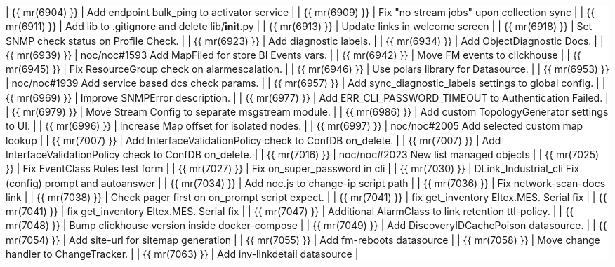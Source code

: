 | {{ mr(6904) }} | Add endpoint bulk_ping to activator service                                |
| {{ mr(6909) }} | Fix "no stream jobs" upon collection sync                                  |
| {{ mr(6911) }} | Add lib to .gitignore and delete lib/__init__.py                           |
| {{ mr(6913) }} | Update links in welcome screen                                             |
| {{ mr(6918) }} | Set SNMP check status on Profile Check.                                    |
| {{ mr(6923) }} | Add diagnostic labels.                                                     |
| {{ mr(6934) }} | Add ObjectDiagnostic Docs.                                                 |
| {{ mr(6939) }} | noc/noc#1593 Add MapFiled for store BI Events vars.                        |
| {{ mr(6942) }} | Move FM events to clickhouse                                               |
| {{ mr(6945) }} | Fix ResourceGroup check on alarmescalation.                                |
| {{ mr(6946) }} | Use polars library for Datasource.                                         |
| {{ mr(6953) }} | noc/noc#1939 Add service based dcs check params.                           |
| {{ mr(6957) }} | Add sync_diagnostic_labels settings to global config.                      |
| {{ mr(6969) }} | Improve SNMPError description.                                             |
| {{ mr(6977) }} | Add ERR_CLI_PASSWORD_TIMEOUT to Authentication Failed.                     |
| {{ mr(6979) }} | Move Stream Config to separate msgstream module.                           |
| {{ mr(6986) }} | Add custom TopologyGenerator settings to UI.                               |
| {{ mr(6996) }} | Increase Map offset for isolated nodes.                                    |
| {{ mr(6997) }} | noc/noc#2005 Add selected custom map lookup                                |
| {{ mr(7007) }} | Add InterfaceValidationPolicy check to ConfDB on_delete.                   |
| {{ mr(7007) }} | Add InterfaceValidationPolicy check to ConfDB on_delete.                   |
| {{ mr(7016) }} | noc/noc#2023 New list managed objects                                      |
| {{ mr(7025) }} | Fix EventClass Rules test form                                             |
| {{ mr(7027) }} | Fix on_super_password in cli                                               |
| {{ mr(7030) }} | DLink_Industrial_cli Fix (config) prompt and autoanswer                    |
| {{ mr(7034) }} | Add noc.js to change-ip script path                                        |
| {{ mr(7036) }} | Fix network-scan-docs link                                                 |
| {{ mr(7038) }} | Check pager first on on_prompt script expect.                              |
| {{ mr(7041) }} | fix get_inventory Eltex.MES. Serial fix                                    |
| {{ mr(7041) }} | fix get_inventory Eltex.MES. Serial fix                                    |
| {{ mr(7047) }} | Additional AlarmClass to link retention ttl-policy.                        |
| {{ mr(7048) }} | Bump clickhouse version inside docker-compose                              |
| {{ mr(7049) }} | Add DiscoveryIDCachePoison datasource.                                     |
| {{ mr(7054) }} | Add site-url for sitemap generation                                        |
| {{ mr(7055) }} | Add fm-reboots datasource                                                  |
| {{ mr(7058) }} | Move change handler to ChangeTracker.                                      |
| {{ mr(7063) }} | Add inv-linkdetail datasource                                              |